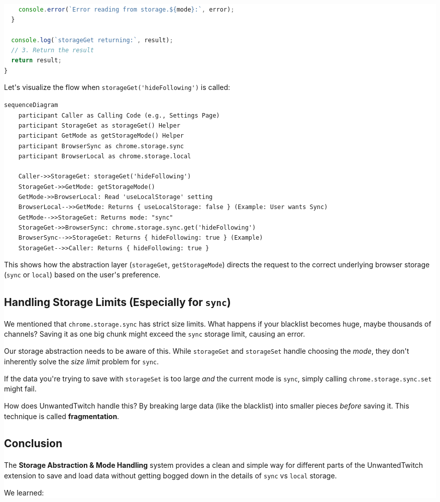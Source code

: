 ```javascript
    console.error(`Error reading from storage.${mode}:`, error);
  }

  console.log(`storageGet returning:`, result);
  // 3. Return the result
  return result;
}
```

Let's visualize the flow when `storageGet('hideFollowing')` is called:

```mermaid
sequenceDiagram
    participant Caller as Calling Code (e.g., Settings Page)
    participant StorageGet as storageGet() Helper
    participant GetMode as getStorageMode() Helper
    participant BrowserSync as chrome.storage.sync
    participant BrowserLocal as chrome.storage.local

    Caller->>StorageGet: storageGet('hideFollowing')
    StorageGet->>GetMode: getStorageMode()
    GetMode->>BrowserLocal: Read 'useLocalStorage' setting
    BrowserLocal-->>GetMode: Returns { useLocalStorage: false } (Example: User wants Sync)
    GetMode-->>StorageGet: Returns mode: "sync"
    StorageGet->>BrowserSync: chrome.storage.sync.get('hideFollowing')
    BrowserSync-->>StorageGet: Returns { hideFollowing: true } (Example)
    StorageGet-->>Caller: Returns { hideFollowing: true }
```

This shows how the abstraction layer (`storageGet`, `getStorageMode`) directs the request to the correct underlying browser storage (`sync` or `local`) based on the user's preference.

## Handling Storage Limits (Especially for `sync`)

We mentioned that `chrome.storage.sync` has strict size limits. What happens if your blacklist becomes huge, maybe thousands of channels? Saving it as one big chunk might exceed the `sync` storage limit, causing an error.

Our storage abstraction needs to be aware of this. While `storageGet` and `storageSet` handle choosing the *mode*, they don't inherently solve the *size limit* problem for `sync`.

If the data you're trying to save with `storageSet` is too large *and* the current mode is `sync`, simply calling `chrome.storage.sync.set` might fail.

How does UnwantedTwitch handle this? By breaking large data (like the blacklist) into smaller pieces *before* saving it. This technique is called **fragmentation**.

## Conclusion

The **Storage Abstraction & Mode Handling** system provides a clean and simple way for different parts of the UnwantedTwitch extension to save and load data without getting bogged down in the details of `sync` vs `local` storage.

We learned:
